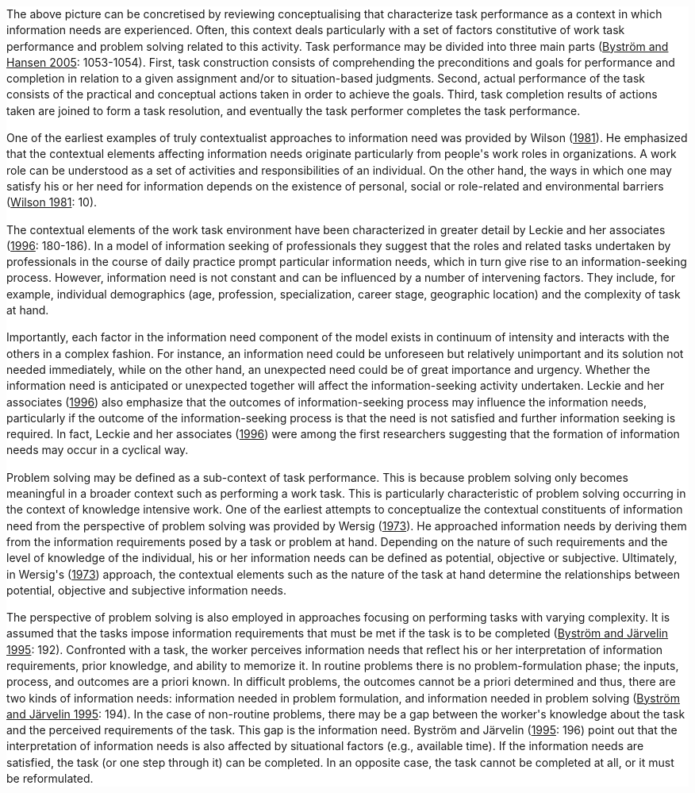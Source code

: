The above picture can be concretised by reviewing conceptualising that characterize task performance as a context in which information needs are experienced. Often, this context deals particularly with a set of factors constitutive of work task performance and problem solving related to this activity. Task performance may be divided into three main parts ([Byström and Hansen 2005](#bys05): 1053-1054). First, task construction consists of comprehending the preconditions and goals for performance and completion in relation to a given assignment and/or to situation-based judgments. Second, actual performance of the task consists of the practical and conceptual actions taken in order to achieve the goals. Third, task completion results of actions taken are joined to form a task resolution, and eventually the task performer completes the task performance.

One of the earliest examples of truly contextualist approaches to information need was provided by Wilson ([1981](#wil81)). He emphasized that the contextual elements affecting information needs originate particularly from people's work roles in organizations. A work role can be understood as a set of activities and responsibilities of an individual. On the other hand, the ways in which one may satisfy his or her need for information depends on the existence of personal, social or role-related and environmental barriers ([Wilson 1981](#wil81): 10).

The contextual elements of the work task environment have been characterized in greater detail by Leckie and her associates ([1996](#lec96): 180-186). In a model of information seeking of professionals they suggest that the roles and related tasks undertaken by professionals in the course of daily practice prompt particular information needs, which in turn give rise to an information-seeking process. However, information need is not constant and can be influenced by a number of intervening factors. They include, for example, individual demographics (age, profession, specialization, career stage, geographic location) and the complexity of task at hand.

Importantly, each factor in the information need component of the model exists in continuum of intensity and interacts with the others in a complex fashion. For instance, an information need could be unforeseen but relatively unimportant and its solution not needed immediately, while on the other hand, an unexpected need could be of great importance and urgency. Whether the information need is anticipated or unexpected together will affect the information-seeking activity undertaken. Leckie and her associates ([1996](#lec96)) also emphasize that the outcomes of information-seeking process may influence the information needs, particularly if the outcome of the information-seeking process is that the need is not satisfied and further information seeking is required. In fact, Leckie and her associates ([1996](#lec96)) were among the first researchers suggesting that the formation of information needs may occur in a cyclical way.

Problem solving may be defined as a sub-context of task performance. This is because problem solving only becomes meaningful in a broader context such as performing a work task. This is particularly characteristic of problem solving occurring in the context of knowledge intensive work. One of the earliest attempts to conceptualize the contextual constituents of information need from the perspective of problem solving was provided by Wersig ([1973](#wer73)). He approached information needs by deriving them from the information requirements posed by a task or problem at hand. Depending on the nature of such requirements and the level of knowledge of the individual, his or her information needs can be defined as potential, objective or subjective. Ultimately, in Wersig's ([1973](#wer73)) approach, the contextual elements such as the nature of the task at hand determine the relationships between potential, objective and subjective information needs.

The perspective of problem solving is also employed in approaches focusing on performing tasks with varying complexity. It is assumed that the tasks impose information requirements that must be met if the task is to be completed ([Byström and Järvelin 1995](#bys95): 192). Confronted with a task, the worker perceives information needs that reflect his or her interpretation of information requirements, prior knowledge, and ability to memorize it. In routine problems there is no problem-formulation phase; the inputs, process, and outcomes are a priori known. In difficult problems, the outcomes cannot be a priori determined and thus, there are two kinds of information needs: information needed in problem formulation, and information needed in problem solving ([Byström and Järvelin 1995](#bys95): 194). In the case of non-routine problems, there may be a gap between the worker's knowledge about the task and the perceived requirements of the task. This gap is the information need. Byström and Järvelin ([1995](#bys95): 196) point out that the interpretation of information needs is also affected by situational factors (e.g., available time). If the information needs are satisfied, the task (or one step through it) can be completed. In an opposite case, the task cannot be completed at all, or it must be reformulated.
